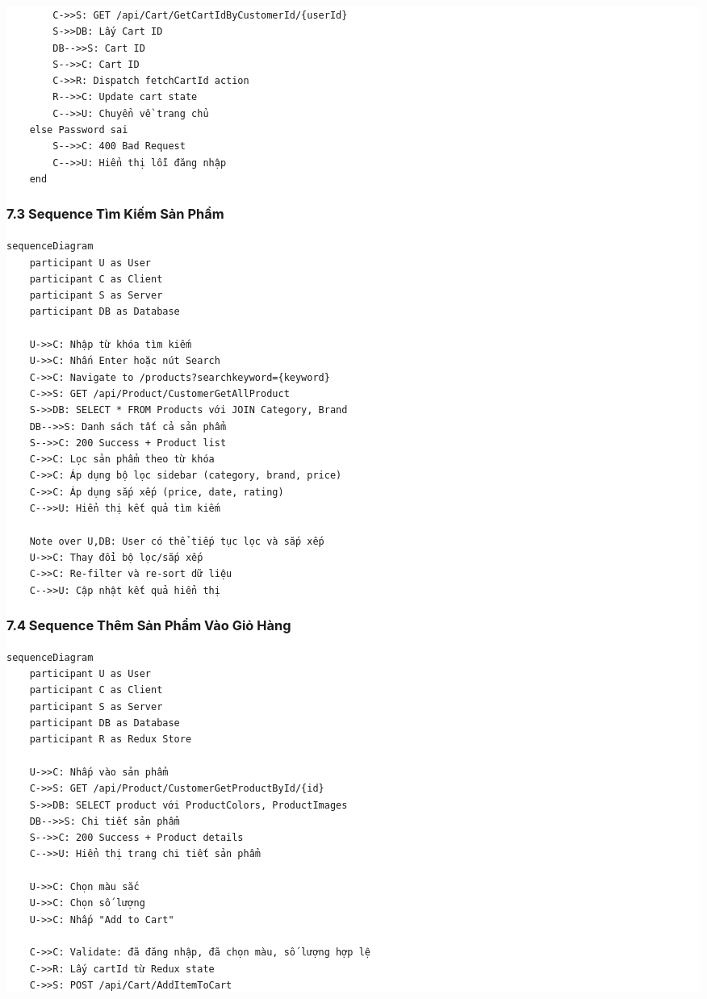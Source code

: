 ```mermaid
        C->>S: GET /api/Cart/GetCartIdByCustomerId/{userId}
        S->>DB: Lấy Cart ID
        DB-->>S: Cart ID
        S-->>C: Cart ID
        C->>R: Dispatch fetchCartId action
        R-->>C: Update cart state
        C-->>U: Chuyển về trang chủ
    else Password sai
        S-->>C: 400 Bad Request
        C-->>U: Hiển thị lỗi đăng nhập
    end
```

### 7.3 Sequence Tìm Kiếm Sản Phẩm

```mermaid
sequenceDiagram
    participant U as User
    participant C as Client
    participant S as Server
    participant DB as Database

    U->>C: Nhập từ khóa tìm kiếm
    U->>C: Nhấn Enter hoặc nút Search
    C->>C: Navigate to /products?searchkeyword={keyword}
    C->>S: GET /api/Product/CustomerGetAllProduct
    S->>DB: SELECT * FROM Products với JOIN Category, Brand
    DB-->>S: Danh sách tất cả sản phẩm
    S-->>C: 200 Success + Product list
    C->>C: Lọc sản phẩm theo từ khóa
    C->>C: Áp dụng bộ lọc sidebar (category, brand, price)
    C->>C: Áp dụng sắp xếp (price, date, rating)
    C-->>U: Hiển thị kết quả tìm kiếm

    Note over U,DB: User có thể tiếp tục lọc và sắp xếp
    U->>C: Thay đổi bộ lọc/sắp xếp
    C->>C: Re-filter và re-sort dữ liệu
    C-->>U: Cập nhật kết quả hiển thị
```

### 7.4 Sequence Thêm Sản Phẩm Vào Giỏ Hàng

```mermaid
sequenceDiagram
    participant U as User
    participant C as Client
    participant S as Server
    participant DB as Database
    participant R as Redux Store

    U->>C: Nhấp vào sản phẩm
    C->>S: GET /api/Product/CustomerGetProductById/{id}
    S->>DB: SELECT product với ProductColors, ProductImages
    DB-->>S: Chi tiết sản phẩm
    S-->>C: 200 Success + Product details
    C-->>U: Hiển thị trang chi tiết sản phẩm

    U->>C: Chọn màu sắc
    U->>C: Chọn số lượng
    U->>C: Nhấp "Add to Cart"

    C->>C: Validate: đã đăng nhập, đã chọn màu, số lượng hợp lệ
    C->>R: Lấy cartId từ Redux state
    C->>S: POST /api/Cart/AddItemToCart
```